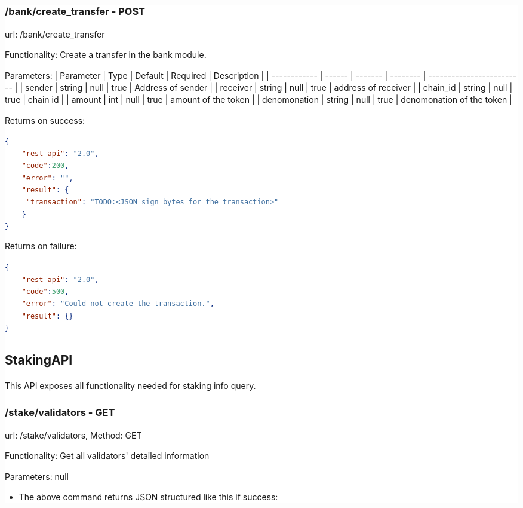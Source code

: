 ### /bank/create_transfer - POST

url: /bank/create_transfer

Functionality: Create a transfer in the bank module.

Parameters:
| Parameter    | Type   | Default | Required | Description               |
| ------------ | ------ | ------- | -------- | ------------------------- |
| sender       | string | null    | true     | Address of sender         |
| receiver     | string | null    | true     | address of receiver       |
| chain_id     | string | null    | true     | chain id                  |
| amount       | int    | null    | true     | amount of the token       |
| denomonation | string | null    | true     | denomonation of the token |

Returns on success:

```json
{
    "rest api": "2.0",
    "code":200,
    "error": "",
    "result": {
     "transaction": "TODO:<JSON sign bytes for the transaction>"
    }
}
```

Returns on failure:

```json
{
    "rest api": "2.0",
    "code":500,
    "error": "Could not create the transaction.",
    "result": {}
}
```

## StakingAPI

This API exposes all functionality needed for staking info query.

### /stake/validators - GET

url: /stake/validators, Method: GET

Functionality: Get all validators' detailed information

Parameters: null

* The above command returns JSON structured like this if success:
